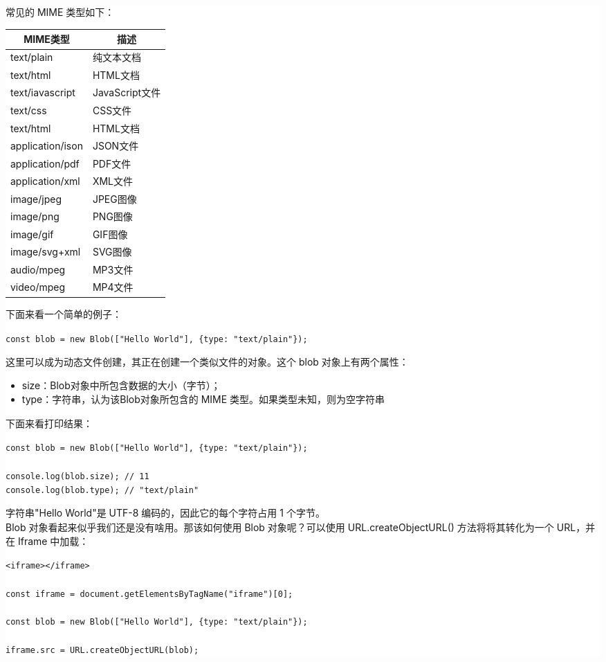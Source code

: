 常见的 MIME 类型如下：  

|  MIME类型   | 描述  |
|  ----  | ----  |
| text/plain  | 纯文本文档 |
| text/html  | HTML文档 |  
| text/iavascript  | JavaScript文件 |  
| text/css  | CSS文件 |  
| text/html  | HTML文档 |  
| application/ison  | JSON文件 |  
| application/pdf  | PDF文件 |  
| application/xml  | XML文件 |  
| image/jpeg  | JPEG图像 |  
| image/png  | PNG图像 |  
| image/gif  | GIF图像 |  
| image/svg+xml  | SVG图像 |  
| audio/mpeg  | MP3文件 |  
| video/mpeg  | MP4文件 |  

下面来看一个简单的例子：  
```
const blob = new Blob(["Hello World"], {type: "text/plain"});
```
这里可以成为动态文件创建，其正在创建一个类似文件的对象。这个 blob 对象上有两个属性：  
- size：Blob对象中所包含数据的大小（字节）；
- type：字符串，认为该Blob对象所包含的 MIME 类型。如果类型未知，则为空字符串

下面来看打印结果：  
```
const blob = new Blob(["Hello World"], {type: "text/plain"});

console.log(blob.size); // 11
console.log(blob.type); // "text/plain"
```
字符串"Hello World"是 UTF-8 编码的，因此它的每个字符占用 1 个字节。  
Blob 对象看起来似乎我们还是没有啥用。那该如何使用 Blob 对象呢？可以使用 URL.createObjectURL() 方法将将其转化为一个 URL，并在 Iframe 中加载：  
```
<iframe></iframe>

const iframe = document.getElementsByTagName("iframe")[0];

const blob = new Blob(["Hello World"], {type: "text/plain"});

iframe.src = URL.createObjectURL(blob);
```
